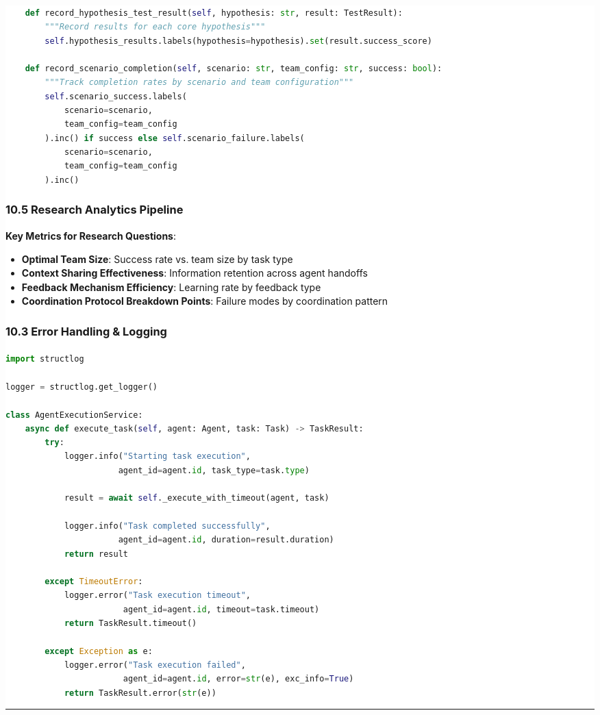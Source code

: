 ```python
    def record_hypothesis_test_result(self, hypothesis: str, result: TestResult):
        """Record results for each core hypothesis"""
        self.hypothesis_results.labels(hypothesis=hypothesis).set(result.success_score)

    def record_scenario_completion(self, scenario: str, team_config: str, success: bool):
        """Track completion rates by scenario and team configuration"""
        self.scenario_success.labels(
            scenario=scenario,
            team_config=team_config
        ).inc() if success else self.scenario_failure.labels(
            scenario=scenario,
            team_config=team_config
        ).inc()
```

### 10.5 Research Analytics Pipeline

**Key Metrics for Research Questions**:

- **Optimal Team Size**: Success rate vs. team size by task type
- **Context Sharing Effectiveness**: Information retention across agent handoffs
- **Feedback Mechanism Efficiency**: Learning rate by feedback type
- **Coordination Protocol Breakdown Points**: Failure modes by coordination pattern

### 10.3 Error Handling & Logging

```python
import structlog

logger = structlog.get_logger()

class AgentExecutionService:
    async def execute_task(self, agent: Agent, task: Task) -> TaskResult:
        try:
            logger.info("Starting task execution",
                       agent_id=agent.id, task_type=task.type)

            result = await self._execute_with_timeout(agent, task)

            logger.info("Task completed successfully",
                       agent_id=agent.id, duration=result.duration)
            return result

        except TimeoutError:
            logger.error("Task execution timeout",
                        agent_id=agent.id, timeout=task.timeout)
            return TaskResult.timeout()

        except Exception as e:
            logger.error("Task execution failed",
                        agent_id=agent.id, error=str(e), exc_info=True)
            return TaskResult.error(str(e))
```

---